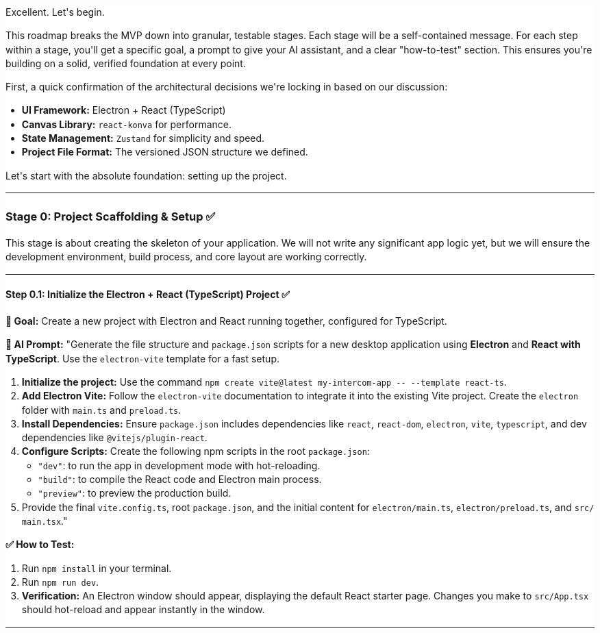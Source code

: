 Excellent. Let's begin.

This roadmap breaks the MVP down into granular, testable stages. Each stage will be a self-contained message. For each step within a stage, you'll get a specific goal, a prompt to give your AI assistant, and a clear "how-to-test" section. This ensures you're building on a solid, verified foundation at every point.

First, a quick confirmation of the architectural decisions we're locking in based on our discussion:

* **UI Framework:** Electron + React (TypeScript)
* **Canvas Library:** `react-konva` for performance.
* **State Management:** `Zustand` for simplicity and speed.
* **Project File Format:** The versioned JSON structure we defined.

Let's start with the absolute foundation: setting up the project.

---

### **Stage 0: Project Scaffolding & Setup** ✅

This stage is about creating the skeleton of your application. We will not write any significant app logic yet, but we will ensure the development environment, build process, and core layout are working correctly.

---

#### **Step 0.1: Initialize the Electron + React (TypeScript) Project** ✅

**🎯 Goal:** Create a new project with Electron and React running together, configured for TypeScript.

**📝 AI Prompt:**
"Generate the file structure and `package.json` scripts for a new desktop application using **Electron** and **React with TypeScript**. Use the `electron-vite` template for a fast setup.

1. **Initialize the project:** Use the command `npm create vite@latest my-intercom-app -- --template react-ts`.
2. **Add Electron Vite:** Follow the `electron-vite` documentation to integrate it into the existing Vite project. Create the `electron` folder with `main.ts` and `preload.ts`.
3. **Install Dependencies:** Ensure `package.json` includes dependencies like `react`, `react-dom`, `electron`, `vite`, `typescript`, and dev dependencies like `@vitejs/plugin-react`.
4. **Configure Scripts:** Create the following npm scripts in the root `package.json`:
    * `"dev"`: to run the app in development mode with hot-reloading.
    * `"build"`: to compile the React code and Electron main process.
    * `"preview"`: to preview the production build.
5. Provide the final `vite.config.ts`, root `package.json`, and the initial content for `electron/main.ts`, `electron/preload.ts`, and `src/main.tsx`."

**✅ How to Test:**

1. Run `npm install` in your terminal.
2. Run `npm run dev`.
3. **Verification:** An Electron window should appear, displaying the default React starter page. Changes you make to `src/App.tsx` should hot-reload and appear instantly in the window.

---